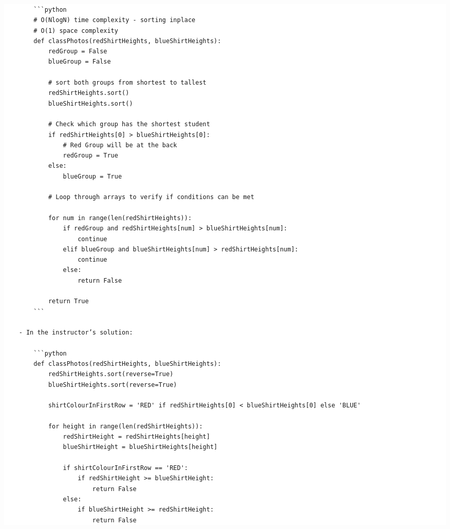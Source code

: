             ```python
            # O(NlogN) time complexity - sorting inplace
            # O(1) space complexity
            def classPhotos(redShirtHeights, blueShirtHeights):
                redGroup = False
                blueGroup = False
            
                # sort both groups from shortest to tallest
                redShirtHeights.sort()
                blueShirtHeights.sort()
            
                # Check which group has the shortest student
                if redShirtHeights[0] > blueShirtHeights[0]:
                    # Red Group will be at the back
                    redGroup = True
                else:
                    blueGroup = True
            
                # Loop through arrays to verify if conditions can be met
            
                for num in range(len(redShirtHeights)):
                    if redGroup and redShirtHeights[num] > blueShirtHeights[num]:
                        continue
                    elif blueGroup and blueShirtHeights[num] > redShirtHeights[num]:
                        continue
                    else: 
                        return False
                
                return True
            ```
            
        - In the instructor’s solution:
            
            ```python
            def classPhotos(redShirtHeights, blueShirtHeights):
                redShirtHeights.sort(reverse=True)
                blueShirtHeights.sort(reverse=True)
            
                shirtColourInFirstRow = 'RED' if redShirtHeights[0] < blueShirtHeights[0] else 'BLUE'
            
                for height in range(len(redShirtHeights)):
                    redShirtHeight = redShirtHeights[height]
                    blueShirtHeight = blueShirtHeights[height]
            
                    if shirtColourInFirstRow == 'RED':
                        if redShirtHeight >= blueShirtHeight:
                            return False
                    else:
                        if blueShirtHeight >= redShirtHeight:
                            return False
            